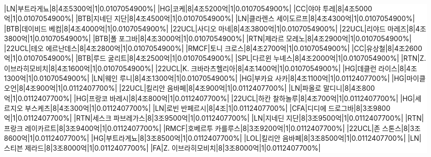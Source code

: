 |LN|부트라게뇨|8|4조5300억|1|0.0107054900%|
|HG|코케|8|4조5200억|1|0.0107054900%|
|CC|야야 투레|8|4조5000억|1|0.0107054900%|
|BTB|지네딘 지단|8|4조4500억|1|0.0107054900%|
|LN|클라렌스 세이도르프|8|4조4300억|1|0.0107054900%|
|BTB|데이비드 베컴|8|4조4000억|1|0.0107054900%|
|22UCL|사디오 마네|8|4조3800억|1|0.0107054900%|
|22UCL|리야드 마레즈|8|4조3800억|1|0.0107054900%|
|BTB|폴 포그바|8|4조3000억|1|0.0107054900%|
|RTN|제라르 모레노|8|4조2900억|1|0.0107054900%|
|22UCL|테오 에르난데스|8|4조2800억|1|0.0107054900%|
|RMCF|토니 크로스|8|4조2700억|1|0.0107054900%|
|CC|유상철|8|4조2600억|1|0.0107054900%|
|BTB|루드 굴리트|8|4조2500억|1|0.0107054900%|
|SPL|다르윈 누녜스|8|4조2000억|1|0.0107054900%|
|RTN|Z. 이브라히모비치|8|4조1600억|1|0.0107054900%|
|22UCL|K. 크바라츠헬리아|8|4조1400억|1|0.0107054900%|
|HG|데클런 라이스|8|4조1300억|1|0.0107054900%|
|LN|웨인 루니|8|4조1300억|1|0.0107054900%|
|HG|부카요 사카|8|4조1100억|1|0.0112407700%|
|HG|마이클 오언|8|4조900억|1|0.0112407700%|
|22UCL|킬리안 음바페|8|4조900억|1|0.0112407700%|
|LN|파올로 말디니|8|4조800억|1|0.0112407700%|
|HG|프랑코 바레시|8|4조800억|1|0.0112407700%|
|22UCL|하칸 찰하놀루|8|4조700억|1|0.0112407700%|
|HG|세르지오 부스케츠|8|4조300억|1|0.0112407700%|
|LN|로빈 반페르시|8|4조|1|0.0112407700%|
|CFA|디디에 드로그바|8|3조9800억|1|0.0112407700%|
|RTN|세스크 파브레가스|8|3조9500억|1|0.0112407700%|
|LN|지네딘 지단|8|3조9500억|1|0.0112407700%|
|RTN|프랑크 레이카르트|8|3조9400억|1|0.0112407700%|
|RMCF|호베르투 카를루스|8|3조9200억|1|0.0112407700%|
|22UCL|존 스톤스|8|3조8600억|1|0.0112407700%|
|HG|부트라게뇨|8|3조8500억|1|0.0112407700%|
|LOL|킬리안 음바페|8|3조8500억|1|0.0112407700%|
|LN|스티븐 제라드|8|3조8000억|1|0.0112407700%|
|FA|Z. 이브라히모비치|8|3조8000억|1|0.0112407700%|